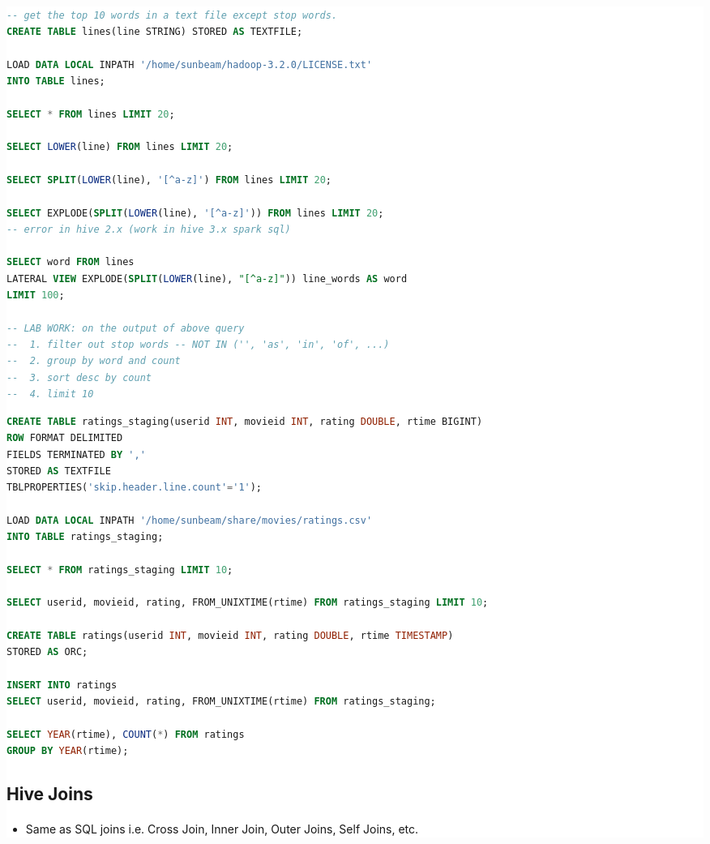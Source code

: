 ```SQL
-- get the top 10 words in a text file except stop words.
CREATE TABLE lines(line STRING) STORED AS TEXTFILE;

LOAD DATA LOCAL INPATH '/home/sunbeam/hadoop-3.2.0/LICENSE.txt'
INTO TABLE lines;

SELECT * FROM lines LIMIT 20;

SELECT LOWER(line) FROM lines LIMIT 20;

SELECT SPLIT(LOWER(line), '[^a-z]') FROM lines LIMIT 20;

SELECT EXPLODE(SPLIT(LOWER(line), '[^a-z]')) FROM lines LIMIT 20;
-- error in hive 2.x (work in hive 3.x spark sql)

SELECT word FROM lines
LATERAL VIEW EXPLODE(SPLIT(LOWER(line), "[^a-z]")) line_words AS word
LIMIT 100;

-- LAB WORK: on the output of above query
--	1. filter out stop words -- NOT IN ('', 'as', 'in', 'of', ...)
--	2. group by word and count
--	3. sort desc by count
--	4. limit 10
```

```SQL
CREATE TABLE ratings_staging(userid INT, movieid INT, rating DOUBLE, rtime BIGINT)
ROW FORMAT DELIMITED
FIELDS TERMINATED BY ','
STORED AS TEXTFILE
TBLPROPERTIES('skip.header.line.count'='1');

LOAD DATA LOCAL INPATH '/home/sunbeam/share/movies/ratings.csv'
INTO TABLE ratings_staging;

SELECT * FROM ratings_staging LIMIT 10;

SELECT userid, movieid, rating, FROM_UNIXTIME(rtime) FROM ratings_staging LIMIT 10;

CREATE TABLE ratings(userid INT, movieid INT, rating DOUBLE, rtime TIMESTAMP)
STORED AS ORC;

INSERT INTO ratings
SELECT userid, movieid, rating, FROM_UNIXTIME(rtime) FROM ratings_staging;

SELECT YEAR(rtime), COUNT(*) FROM ratings
GROUP BY YEAR(rtime);

```

## Hive Joins
* Same as SQL joins i.e. Cross Join, Inner Join, Outer Joins, Self Joins, etc.
